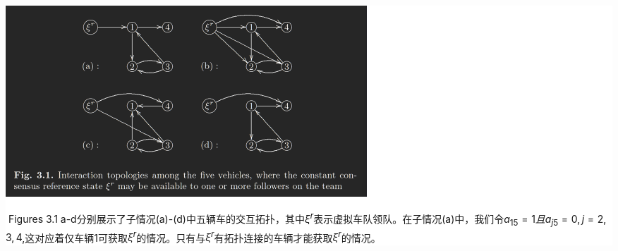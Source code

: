 <img src="Distributed Consensus in Multi-vehicle Cooperative Control- Theory and Applications.assets/image-20250627155007710.png" alt="image-20250627155007710" style="zoom:50%;" />

​		Figures 3.1  a-d分别展示了子情况(a)-(d)中五辆车的交互拓扑，其中$ξ^r$表示虚拟车队领队。在子情况(a)中，我们令$a_{15}=1且a_{j5}=0,j=2,3,4$,这对应着仅车辆1可获取$ξ^r$的情况。只有与$ξ^r$有拓扑连接的车辆才能获取$ξ^r$的情况。
